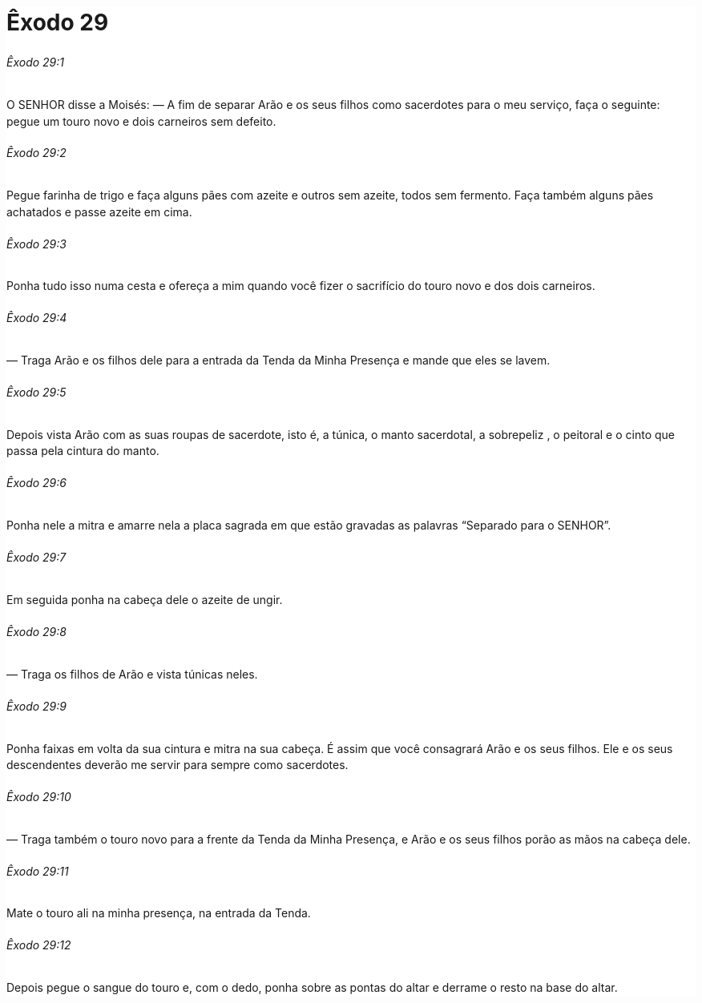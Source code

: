 # Êxodo 29

###### Êxodo 29:1

O SENHOR disse a Moisés: — A fim de separar Arão e os seus filhos como sacerdotes para o meu serviço, faça o seguinte: pegue um touro novo e dois carneiros sem defeito.

###### Êxodo 29:2

Pegue farinha de trigo e faça alguns pães com azeite e outros sem azeite, todos sem fermento. Faça também alguns pães achatados e passe azeite em cima.

###### Êxodo 29:3

Ponha tudo isso numa cesta e ofereça a mim quando você fizer o sacrifício do touro novo e dos dois carneiros.

###### Êxodo 29:4

— Traga Arão e os filhos dele para a entrada da Tenda da Minha Presença e mande que eles se lavem.

###### Êxodo 29:5

Depois vista Arão com as suas roupas de sacerdote, isto é, a túnica, o manto sacerdotal, a sobrepeliz , o peitoral e o cinto que passa pela cintura do manto.

###### Êxodo 29:6

Ponha nele a mitra e amarre nela a placa sagrada em que estão gravadas as palavras “Separado para o SENHOR”.

###### Êxodo 29:7

Em seguida ponha na cabeça dele o azeite de ungir.

###### Êxodo 29:8

— Traga os filhos de Arão e vista túnicas neles.

###### Êxodo 29:9

Ponha faixas em volta da sua cintura e mitra na sua cabeça. É assim que você consagrará Arão e os seus filhos. Ele e os seus descendentes deverão me servir para sempre como sacerdotes.

###### Êxodo 29:10

— Traga também o touro novo para a frente da Tenda da Minha Presença, e Arão e os seus filhos porão as mãos na cabeça dele.

###### Êxodo 29:11

Mate o touro ali na minha presença, na entrada da Tenda.

###### Êxodo 29:12

Depois pegue o sangue do touro e, com o dedo, ponha sobre as pontas do altar e derrame o resto na base do altar.
